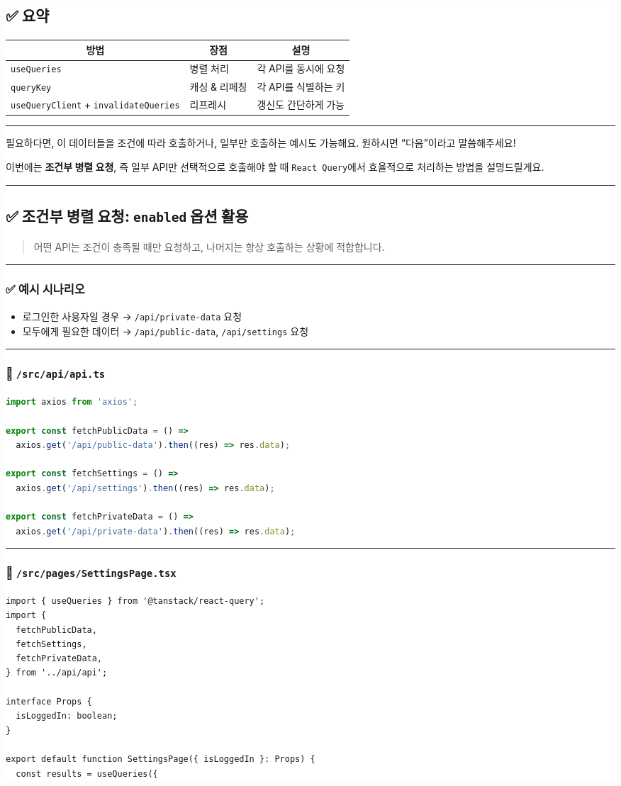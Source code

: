 
## ✅ 요약

| 방법                                     | 장점       | 설명            |
| -------------------------------------- | -------- | ------------- |
| `useQueries`                           | 병렬 처리    | 각 API를 동시에 요청 |
| `queryKey`                             | 캐싱 & 리페칭 | 각 API를 식별하는 키 |
| `useQueryClient` + `invalidateQueries` | 리프레시     | 갱신도 간단하게 가능   |

---

필요하다면, 이 데이터들을 조건에 따라 호출하거나, 일부만 호출하는 예시도 가능해요.
원하시면 “다음”이라고 말씀해주세요!


이번에는 **조건부 병렬 요청**, 즉 일부 API만 선택적으로 호출해야 할 때 `React Query`에서 효율적으로 처리하는 방법을 설명드릴게요.

---

## ✅ 조건부 병렬 요청: `enabled` 옵션 활용

> 어떤 API는 조건이 충족될 때만 요청하고, 나머지는 항상 호출하는 상황에 적합합니다.

---

### ✅ 예시 시나리오

* 로그인한 사용자일 경우 → `/api/private-data` 요청
* 모두에게 필요한 데이터 → `/api/public-data`, `/api/settings` 요청

---

### 📁 `/src/api/api.ts`

```ts
import axios from 'axios';

export const fetchPublicData = () =>
  axios.get('/api/public-data').then((res) => res.data);

export const fetchSettings = () =>
  axios.get('/api/settings').then((res) => res.data);

export const fetchPrivateData = () =>
  axios.get('/api/private-data').then((res) => res.data);
```

---

### 📁 `/src/pages/SettingsPage.tsx`

```tsx
import { useQueries } from '@tanstack/react-query';
import {
  fetchPublicData,
  fetchSettings,
  fetchPrivateData,
} from '../api/api';

interface Props {
  isLoggedIn: boolean;
}

export default function SettingsPage({ isLoggedIn }: Props) {
  const results = useQueries({
```